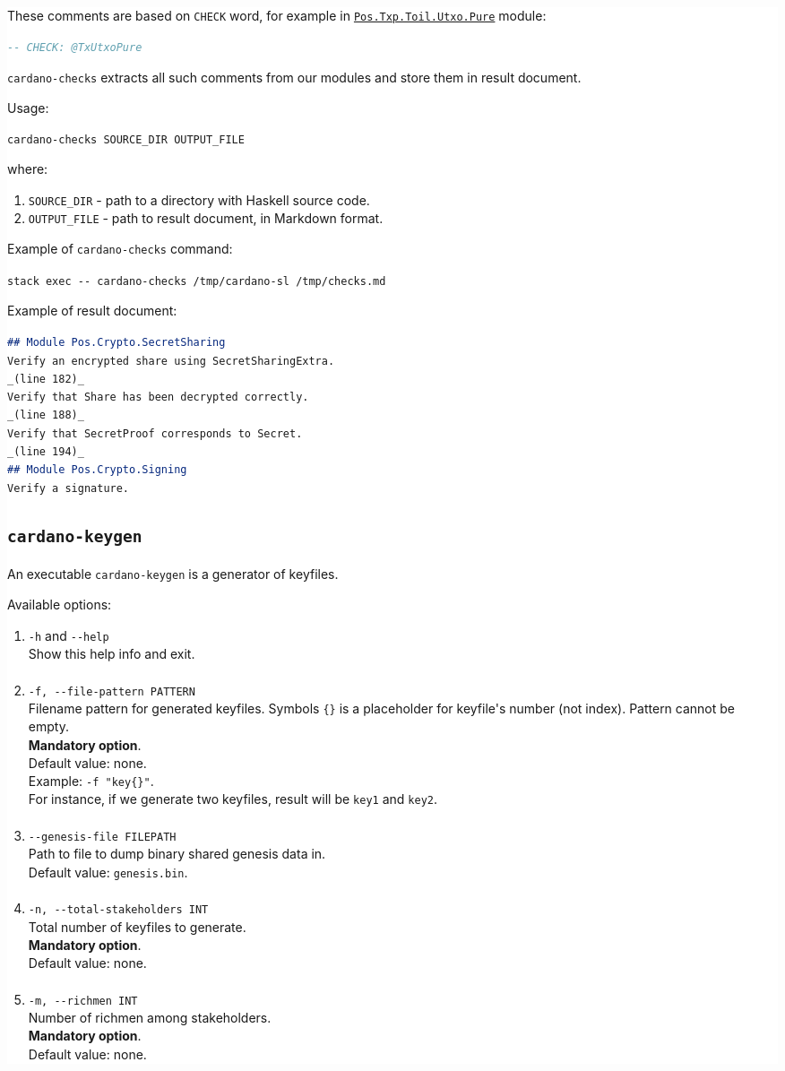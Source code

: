 These comments are based on `CHECK` word, for example in [`Pos.Txp.Toil.Utxo.Pure`](https://github.com/input-output-hk/cardano-sl/blob/master/src/Pos/Txp/Toil/Utxo/Pure.hs#L111) module:

~~~ haskell
-- CHECK: @TxUtxoPure
~~~

`cardano-checks` extracts all such comments from our modules and store them in result document.

Usage:

~~~
cardano-checks SOURCE_DIR OUTPUT_FILE
~~~

where:

1. `SOURCE_DIR` - path to a directory with Haskell source code.
2. `OUTPUT_FILE` - path to result document, in Markdown format.

Example of `cardano-checks` command:

~~~
stack exec -- cardano-checks /tmp/cardano-sl /tmp/checks.md
~~~

Example of result document:

~~~ markdown
## Module Pos.Crypto.SecretSharing
Verify an encrypted share using SecretSharingExtra.
_(line 182)_
Verify that Share has been decrypted correctly.
_(line 188)_
Verify that SecretProof corresponds to Secret.
_(line 194)_
## Module Pos.Crypto.Signing
Verify a signature.
~~~

## `cardano-keygen`

An executable `cardano-keygen` is a generator of keyfiles.

Available options:

1.  `-h` and `--help`
    <br/>Show this help info and exit.
    <br/>&nbsp;
2.  `-f, --file-pattern PATTERN`
    <br/>Filename pattern for generated keyfiles. Symbols `{}` is a placeholder for keyfile's number (not index). Pattern cannot be empty.
    <br/>**Mandatory option**.
    <br/>Default value: none.
    <br/>Example: `-f "key{}"`.
    <br/>For instance, if we generate two keyfiles, result will be `key1` and `key2`.
    <br/>&nbsp;
3.  `--genesis-file FILEPATH`
    <br/>Path to file to dump binary shared genesis data in.
    <br/>Default value: `genesis.bin`.
    <br/>&nbsp;
4.  `-n, --total-stakeholders INT`
    <br/>Total number of keyfiles to generate.
    <br/>**Mandatory option**.
    <br/>Default value: none.
    <br/>&nbsp;
5.  `-m, --richmen INT`
    <br/>Number of richmen among stakeholders.
    <br/>**Mandatory option**.
    <br/>Default value: none.